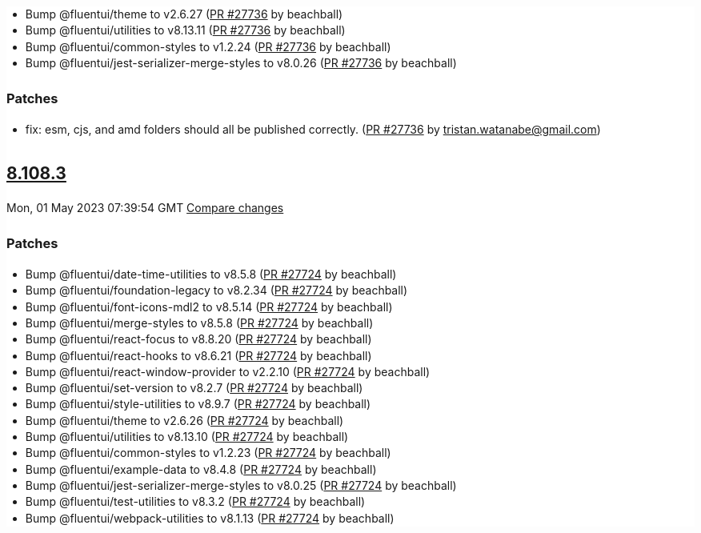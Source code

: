 - Bump @fluentui/theme to v2.6.27 ([PR #27736](https://github.com/microsoft/fluentui/pull/27736) by beachball)
- Bump @fluentui/utilities to v8.13.11 ([PR #27736](https://github.com/microsoft/fluentui/pull/27736) by beachball)
- Bump @fluentui/common-styles to v1.2.24 ([PR #27736](https://github.com/microsoft/fluentui/pull/27736) by beachball)
- Bump @fluentui/jest-serializer-merge-styles to v8.0.26 ([PR #27736](https://github.com/microsoft/fluentui/pull/27736) by beachball)

### Patches

- fix: esm, cjs, and amd folders should all be published correctly. ([PR #27736](https://github.com/microsoft/fluentui/pull/27736) by tristan.watanabe@gmail.com)

## [8.108.3](https://github.com/microsoft/fluentui/tree/@fluentui/react_v8.108.3)

Mon, 01 May 2023 07:39:54 GMT 
[Compare changes](https://github.com/microsoft/fluentui/compare/@fluentui/react_v8.108.2..@fluentui/react_v8.108.3)

### Patches

- Bump @fluentui/date-time-utilities to v8.5.8 ([PR #27724](https://github.com/microsoft/fluentui/pull/27724) by beachball)
- Bump @fluentui/foundation-legacy to v8.2.34 ([PR #27724](https://github.com/microsoft/fluentui/pull/27724) by beachball)
- Bump @fluentui/font-icons-mdl2 to v8.5.14 ([PR #27724](https://github.com/microsoft/fluentui/pull/27724) by beachball)
- Bump @fluentui/merge-styles to v8.5.8 ([PR #27724](https://github.com/microsoft/fluentui/pull/27724) by beachball)
- Bump @fluentui/react-focus to v8.8.20 ([PR #27724](https://github.com/microsoft/fluentui/pull/27724) by beachball)
- Bump @fluentui/react-hooks to v8.6.21 ([PR #27724](https://github.com/microsoft/fluentui/pull/27724) by beachball)
- Bump @fluentui/react-window-provider to v2.2.10 ([PR #27724](https://github.com/microsoft/fluentui/pull/27724) by beachball)
- Bump @fluentui/set-version to v8.2.7 ([PR #27724](https://github.com/microsoft/fluentui/pull/27724) by beachball)
- Bump @fluentui/style-utilities to v8.9.7 ([PR #27724](https://github.com/microsoft/fluentui/pull/27724) by beachball)
- Bump @fluentui/theme to v2.6.26 ([PR #27724](https://github.com/microsoft/fluentui/pull/27724) by beachball)
- Bump @fluentui/utilities to v8.13.10 ([PR #27724](https://github.com/microsoft/fluentui/pull/27724) by beachball)
- Bump @fluentui/common-styles to v1.2.23 ([PR #27724](https://github.com/microsoft/fluentui/pull/27724) by beachball)
- Bump @fluentui/example-data to v8.4.8 ([PR #27724](https://github.com/microsoft/fluentui/pull/27724) by beachball)
- Bump @fluentui/jest-serializer-merge-styles to v8.0.25 ([PR #27724](https://github.com/microsoft/fluentui/pull/27724) by beachball)
- Bump @fluentui/test-utilities to v8.3.2 ([PR #27724](https://github.com/microsoft/fluentui/pull/27724) by beachball)
- Bump @fluentui/webpack-utilities to v8.1.13 ([PR #27724](https://github.com/microsoft/fluentui/pull/27724) by beachball)
